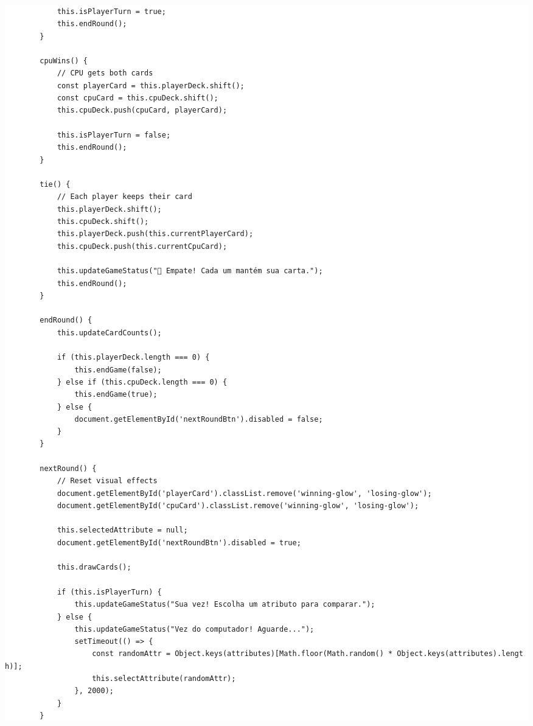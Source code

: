                this.isPlayerTurn = true;
                this.endRound();
            }

            cpuWins() {
                // CPU gets both cards
                const playerCard = this.playerDeck.shift();
                const cpuCard = this.cpuDeck.shift();
                this.cpuDeck.push(cpuCard, playerCard);
                
                this.isPlayerTurn = false;
                this.endRound();
            }

            tie() {
                // Each player keeps their card
                this.playerDeck.shift();
                this.cpuDeck.shift();
                this.playerDeck.push(this.currentPlayerCard);
                this.cpuDeck.push(this.currentCpuCard);
                
                this.updateGameStatus("🤝 Empate! Cada um mantém sua carta.");
                this.endRound();
            }

            endRound() {
                this.updateCardCounts();
                
                if (this.playerDeck.length === 0) {
                    this.endGame(false);
                } else if (this.cpuDeck.length === 0) {
                    this.endGame(true);
                } else {
                    document.getElementById('nextRoundBtn').disabled = false;
                }
            }

            nextRound() {
                // Reset visual effects
                document.getElementById('playerCard').classList.remove('winning-glow', 'losing-glow');
                document.getElementById('cpuCard').classList.remove('winning-glow', 'losing-glow');
                
                this.selectedAttribute = null;
                document.getElementById('nextRoundBtn').disabled = true;
                
                this.drawCards();
                
                if (this.isPlayerTurn) {
                    this.updateGameStatus("Sua vez! Escolha um atributo para comparar.");
                } else {
                    this.updateGameStatus("Vez do computador! Aguarde...");
                    setTimeout(() => {
                        const randomAttr = Object.keys(attributes)[Math.floor(Math.random() * Object.keys(attributes).length)];
                        this.selectAttribute(randomAttr);
                    }, 2000);
                }
            }

